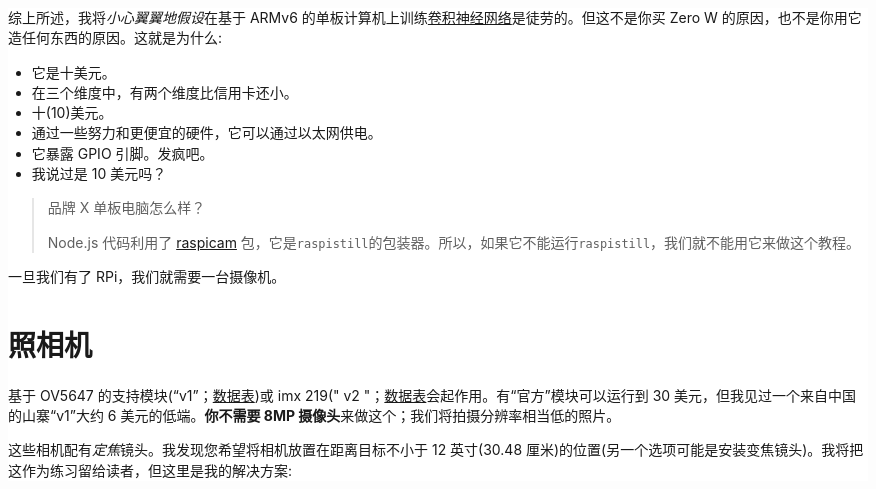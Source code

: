 综上所述，我将*小心翼翼地假设*在基于 ARMv6 的单板计算机上训练[卷积神经网络](https://en.wikipedia.org/wiki/Convolutional_neural_network)是徒劳的。但这不是你买 Zero W 的原因，也不是你用它造任何东西的原因。这就是为什么:

*   它是十美元。
*   在三个维度中，有两个维度比信用卡还小。
*   十(10)美元。
*   通过一些努力和更便宜的硬件，它可以通过以太网供电。
*   它暴露 GPIO 引脚。发疯吧。
*   我说过是 10 美元吗？

> 品牌 X 单板电脑怎么样？
> 
> Node.js 代码利用了 [raspicam](https://npm.im/raspicam) 包，它是`raspistill`的包装器。所以，如果它不能运行`raspistill`，我们就不能用它来做这个教程。

一旦我们有了 RPi，我们就需要一台摄像机。

# 照相机

基于 OV5647 的支持模块(“v1”；[数据表](https://cdn.sparkfun.com/datasheets/Dev/RaspberryPi/ov5647_full.pdf))或 imx 219(" v2 "；[数据表](http://img.filipeflop.com/files/download/Datasheet_IMX219_20140910.pdf)会起作用。有“官方”模块可以运行到 30 美元，但我见过一个来自中国的山寨“v1”大约 6 美元的低端。**你不需要 8MP 摄像头**来做这个；我们将拍摄分辨率相当低的照片。

这些相机配有*定焦*镜头。我发现您希望将相机放置在距离目标不小于 12 英寸(30.48 厘米)的位置(另一个选项可能是安装变焦镜头)。我将把这作为练习留给读者，但这里是我的解决方案:
